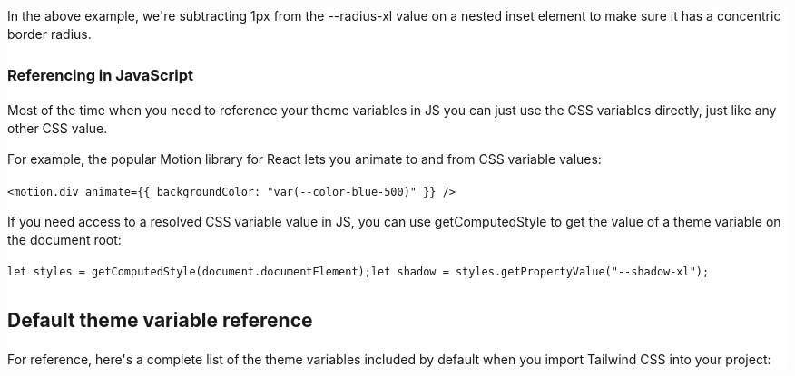 In the above example, we're subtracting 1px from the --radius-xl value on a nested inset element to make sure it has a concentric border radius.

### Referencing in JavaScript

Most of the time when you need to reference your theme variables in JS you can just use the CSS variables directly, just like any other CSS value.

For example, the popular Motion library for React lets you animate to and from CSS variable values:

```
<motion.div animate={{ backgroundColor: "var(--color-blue-500)" }} />
```

If you need access to a resolved CSS variable value in JS, you can use getComputedStyle to get the value of a theme variable on the document root:

```
let styles = getComputedStyle(document.documentElement);let shadow = styles.getPropertyValue("--shadow-xl");
```

## Default theme variable reference

For reference, here's a complete list of the theme variables included by default when you import Tailwind CSS into your project:

```
```
